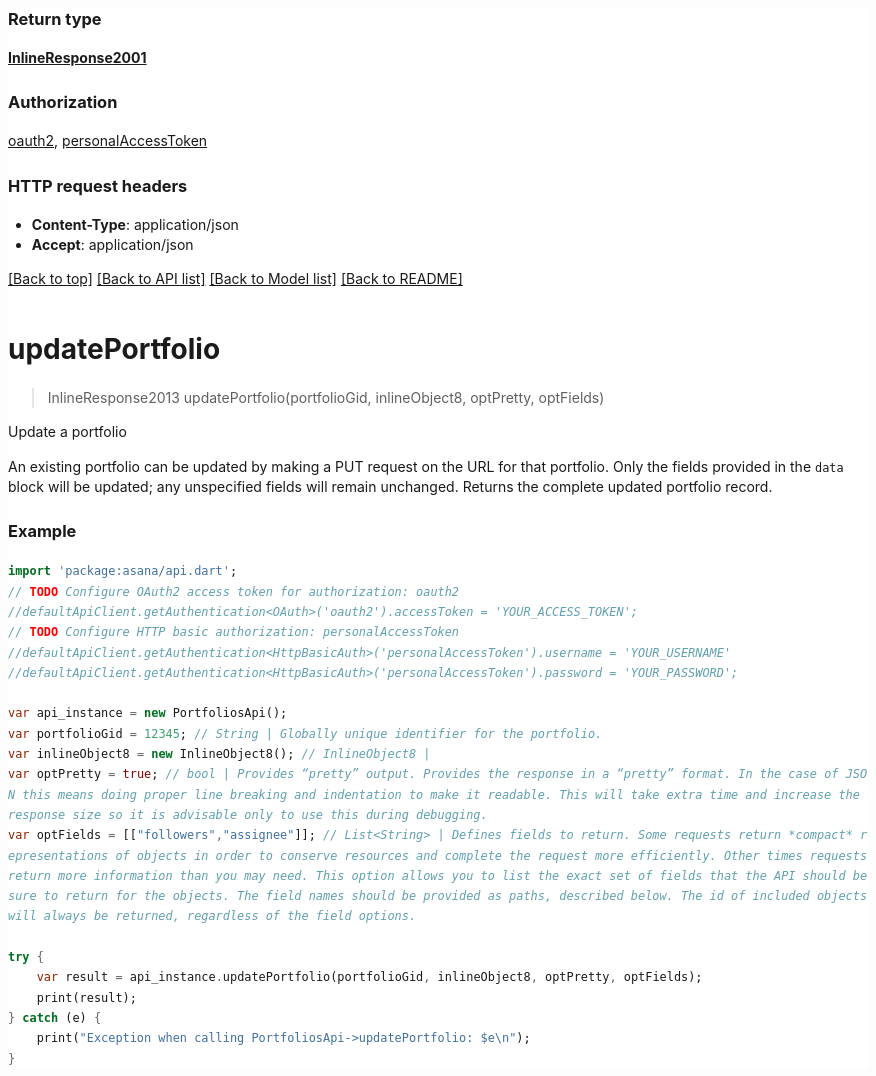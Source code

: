 ### Return type

[**InlineResponse2001**](InlineResponse2001.md)

### Authorization

[oauth2](../README.md#oauth2), [personalAccessToken](../README.md#personalAccessToken)

### HTTP request headers

 - **Content-Type**: application/json
 - **Accept**: application/json

[[Back to top]](#) [[Back to API list]](../README.md#documentation-for-api-endpoints) [[Back to Model list]](../README.md#documentation-for-models) [[Back to README]](../README.md)

# **updatePortfolio**
> InlineResponse2013 updatePortfolio(portfolioGid, inlineObject8, optPretty, optFields)

Update a portfolio

An existing portfolio can be updated by making a PUT request on the URL for that portfolio. Only the fields provided in the `data` block will be updated; any unspecified fields will remain unchanged.  Returns the complete updated portfolio record.

### Example 
```dart
import 'package:asana/api.dart';
// TODO Configure OAuth2 access token for authorization: oauth2
//defaultApiClient.getAuthentication<OAuth>('oauth2').accessToken = 'YOUR_ACCESS_TOKEN';
// TODO Configure HTTP basic authorization: personalAccessToken
//defaultApiClient.getAuthentication<HttpBasicAuth>('personalAccessToken').username = 'YOUR_USERNAME'
//defaultApiClient.getAuthentication<HttpBasicAuth>('personalAccessToken').password = 'YOUR_PASSWORD';

var api_instance = new PortfoliosApi();
var portfolioGid = 12345; // String | Globally unique identifier for the portfolio.
var inlineObject8 = new InlineObject8(); // InlineObject8 | 
var optPretty = true; // bool | Provides “pretty” output. Provides the response in a “pretty” format. In the case of JSON this means doing proper line breaking and indentation to make it readable. This will take extra time and increase the response size so it is advisable only to use this during debugging.
var optFields = [["followers","assignee"]]; // List<String> | Defines fields to return. Some requests return *compact* representations of objects in order to conserve resources and complete the request more efficiently. Other times requests return more information than you may need. This option allows you to list the exact set of fields that the API should be sure to return for the objects. The field names should be provided as paths, described below. The id of included objects will always be returned, regardless of the field options.

try { 
    var result = api_instance.updatePortfolio(portfolioGid, inlineObject8, optPretty, optFields);
    print(result);
} catch (e) {
    print("Exception when calling PortfoliosApi->updatePortfolio: $e\n");
}
```
